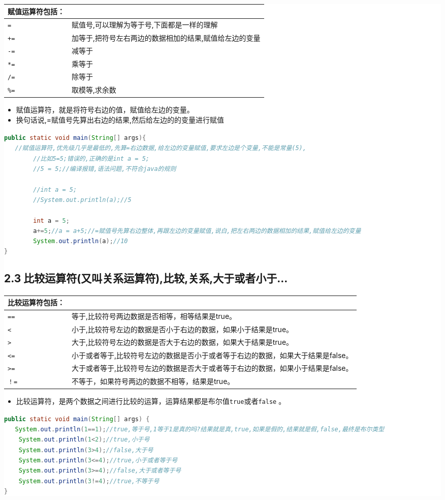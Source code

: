 | 赋值运算符包括： |                                                        |
| ---------------- | ------------------------------------------------------ |
| `=`              | 赋值号,可以理解为等于号,下面都是一样的理解             |
| `+=`             | 加等于,把符号左右两边的数据相加的结果,赋值给左边的变量 |
| `-=`             | 减等于                                                 |
| `*=`             | 乘等于                                                 |
| `/=`             | 除等于                                                 |
| `%=`             | 取模等,求余数                                          |

* 赋值运算符，就是将符号右边的值，赋值给左边的变量。
* 换句话说,=赋值号先算出右边的结果,然后给左边的的变量进行赋值


```java
public static void main(String[] args){
   //赋值运算符,优先级几乎是最低的,先算=右边数据,给左边的变量赋值,要求左边是个变量,不能是常量(5),
		//比如5=5;错误的,正确的是int a = 5;
		//5 = 5;//编译报错,语法问题,不符合java的规则

		//int a = 5;
		//System.out.println(a);//5

		int a = 5;
		a+=5;//a = a+5;//=赋值号先算右边整体,再跟左边的变量赋值,说白,把左右两边的数据相加的结果,赋值给左边的变量
		System.out.println(a);//10
}
```



## 2.3 比较运算符(又叫关系运算符),比较,关系,大于或者小于...

| 比较运算符包括： |                                                              |
| ---------------- | ------------------------------------------------------------ |
| `==`             | 等于,比较符号两边数据是否相等，相等结果是true。              |
| `<`              | 小于,比较符号左边的数据是否小于右边的数据，如果小于结果是true。 |
| `>`              | 大于,比较符号左边的数据是否大于右边的数据，如果大于结果是true。 |
| `<=`             | 小于或者等于,比较符号左边的数据是否小于或者等于右边的数据，如果大于结果是false。 |
| `>=`             | 大于或者等于,比较符号左边的数据是否大于或者等于右边的数据，如果小于结果是false。 |
| `！=`            | 不等于，如果符号两边的数据不相等，结果是true。               |

* 比较运算符，是两个数据之间进行比较的运算，运算结果都是布尔值`true`或者`false` 。

```java
public static void main(String[] args) {
   System.out.println(1==1);//true,等于号,1等于1是真的吗?结果就是真,true,如果是假的,结果就是假,false,最终是布尔类型
    System.out.println(1<2);//true,小于号
    System.out.println(3>4);//false,大于号
    System.out.println(3<=4);//true,小于或者等于号
    System.out.println(3>=4);//false,大于或者等于号
    System.out.println(3!=4);//true,不等于号
}
```
